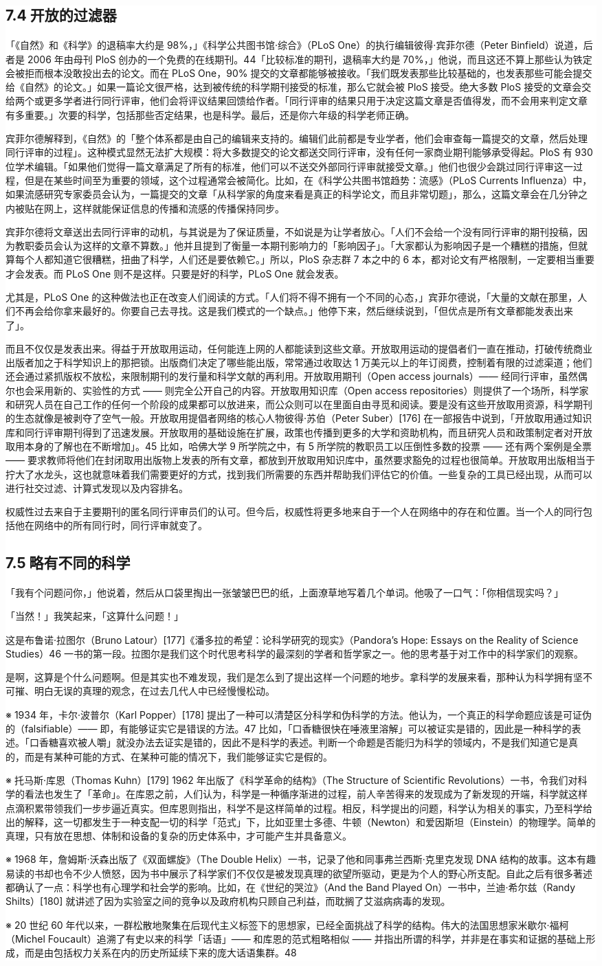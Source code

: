 ## 7.4 开放的过滤器

「《自然》和《科学》的退稿率大约是 98%，」《科学公共图书馆·综合》（PLoS One）的执行编辑彼得·宾菲尔德（Peter Binfield）说道，后者是 2006 年由母刊 PloS 创办的一个免费的在线期刊。44「比较标准的期刊，退稿率大约是 70%，」他说，而且这还不算上那些认为铁定会被拒而根本没敢投出去的论文。而在 PLoS One，90% 提交的文章都能够被接收。「我们既发表那些比较基础的，也发表那些可能会提交给《自然》的论文。」如果一篇论文很严格，达到被传统的科学期刊接受的标准，那么它就会被 PloS 接受。绝大多数 PloS 接受的文章会交给两个或更多学者进行同行评审，他们会将评议结果回馈给作者。「同行评审的结果只用于决定这篇文章是否值得发，而不会用来判定文章有多重要。」次要的科学，包括那些否定结果，也是科学。最后，还是你六年级的科学老师正确。

宾菲尔德解释到，《自然》的「整个体系都是由自己的编辑来支持的。编辑们此前都是专业学者，他们会审查每一篇提交的文章，然后处理同行评审的过程」。这种模式显然无法扩大规模：将大多数提交的论文都送交同行评审，没有任何一家商业期刊能够承受得起。PloS 有 930 位学术编辑。「如果他们觉得一篇文章满足了所有的标准，他们可以不送交外部同行评审就接受文章。」他们也很少会跳过同行评审这一过程，但是在某些时间至为重要的领域，这个过程通常会被简化。比如，在《科学公共图书馆趋势：流感》（PLoS Currents Influenza）中，如果流感研究专家委员会认为，一篇提交的文章「从科学家的角度来看是真正的科学论文，而且非常切题」，那么，这篇文章会在几分钟之内被贴在网上，这样就能保证信息的传播和流感的传播保持同步。

宾菲尔德将文章送出去同行评审的动机，与其说是为了保证质量，不如说是为让学者放心。「人们不会给一个没有同行评审的期刊投稿，因为教职委员会认为这样的文章不算数。」他并且提到了衡量一本期刊影响力的「影响因子」。「大家都认为影响因子是一个糟糕的措施，但就算每个人都知道它很糟糕，扭曲了科学，人们还是要依赖它。」所以，PloS 杂志群 7 本之中的 6 本，都对论文有严格限制，一定要相当重要才会发表。而 PLoS One 则不是这样。只要是好的科学，PLoS One 就会发表。

尤其是，PLoS One 的这种做法也正在改变人们阅读的方式。「人们将不得不拥有一个不同的心态，」宾菲尔德说，「大量的文献在那里，人们不再会给你拿来最好的。你要自己去寻找。这是我们模式的一个缺点。」他停下来，然后继续说到，「但优点是所有文章都能发表出来了」。

而且不仅仅是发表出来。得益于开放取用运动，任何能连上网的人都能读到这些文章。开放取用运动的提倡者们一直在推动，打破传统商业出版者加之于科学知识上的那把锁。出版商们决定了哪些能出版，常常通过收取达 1 万美元以上的年订阅费，控制着有限的过滤渠道；他们还会通过紧抓版权不放松，来限制期刊的发行量和科学文献的再利用。开放取用期刊（Open access journals）—— 经同行评审，虽然偶尔也会采用新的、实验性的方式 —— 则完全公开自己的内容。开放取用知识库（Open access repositories）则提供了一个场所，科学家和研究人员在自己工作的任何一个阶段的成果都可以放进来，而公众则可以在里面自由寻觅和阅读。要是没有这些开放取用资源，科学期刊的生态就像是被剥夺了空气一般。开放取用提倡者网络的核心人物彼得·苏伯（Peter Suber）[176] 在一部报告中说到，「开放取用通过知识库和同行评审期刊得到了迅速发展。开放取用的基础设施在扩展，政策也传播到更多的大学和资助机构，而且研究人员和政策制定者对开放取用本身的了解也在不断增加」。45 比如，哈佛大学 9 所学院之中，有 5 所学院的教职员工以压倒性多数的投票 —— 还有两个案例是全票 —— 要求教师将他们在封闭取用出版物上发表的所有文章，都放到开放取用知识库中，虽然要求豁免的过程也很简单。开放取用出版相当于拧大了水龙头，这也就意味着我们需要更好的方式，找到我们所需要的东西并帮助我们评估它的价值。一些复杂的工具已经出现，从而可以进行社交过滤、计算式发现以及内容排名。

权威性过去来自于主要期刊的匿名同行评审员们的认可。但今后，权威性将更多地来自于一个人在网络中的存在和位置。当一个人的同行包括他在网络中的所有同行时，同行评审就变了。

## 7.5 略有不同的科学

「我有个问题问你，」他说着，然后从口袋里掏出一张皱皱巴巴的纸，上面潦草地写着几个单词。他吸了一口气：「你相信现实吗？」

「当然！」我笑起来，「这算什么问题！」

这是布鲁诺·拉图尔（Bruno Latour）[177]《潘多拉的希望：论科学研究的现实》（Pandora’s Hope: Essays on the Reality of Science Studies）46 一书的第一段。拉图尔是我们这个时代思考科学的最深刻的学者和哲学家之一。他的思考基于对工作中的科学家们的观察。

是啊，这算是个什么问题啊。但是其实也不难发现，我们是怎么到了提出这样一个问题的地步。拿科学的发展来看，那种认为科学拥有坚不可摧、明白无误的真理的观念，在过去几代人中已经慢慢松动。

※ 1934 年，卡尔·波普尔（Karl Popper）[178] 提出了一种可以清楚区分科学和伪科学的方法。他认为，一个真正的科学命题应该是可证伪的（falsifiable）—— 即，有能够证实它是错误的方法。47 比如，「口香糖很快在唾液里溶解」可以被证实是错的，因此是一种科学的表述。「口香糖喜欢被人嚼」就没办法去证实是错的，因此不是科学的表述。判断一个命题是否能归为科学的领域内，不是我们知道它是真的，而是有某种可能的方式、在某种可能的情况下，我们能够证实它是假的。

※ 托马斯·库恩（Thomas Kuhn）[179] 1962 年出版了《科学革命的结构》（The Structure of Scientific Revolutions）一书，令我们对科学的看法也发生了「革命」。在库恩之前，人们认为，科学是一种循序渐进的过程，前人辛苦得来的发现成为了新发现的开端，科学就这样点滴积累带领我们一步步逼近真实。但库恩则指出，科学不是这样简单的过程。相反，科学提出的问题，科学认为相关的事实，乃至科学给出的解释，这一切都发生于一种支配一切的科学「范式」下，比如亚里士多德、牛顿（Newton）和爱因斯坦（Einstein）的物理学。简单的真理，只有放在思想、体制和设备的复杂的历史体系中，才可能产生并具备意义。

※ 1968 年，詹姆斯·沃森出版了《双面螺旋》（The Double Helix）一书，记录了他和同事弗兰西斯·克里克发现 DNA 结构的故事。这本有趣易读的书却也令不少人愤怒，因为书中展示了科学家们不仅仅是被发现真理的欲望所驱动，更是为个人的野心所支配。自此之后有很多著述都确认了一点：科学也有心理学和社会学的影响。比如，在《世纪的哭泣》（And the Band Played On）一书中，兰迪·希尔兹（Randy Shilts）[180] 就讲述了因为实验室之间的竞争以及政府机构只顾自己利益，而耽搁了艾滋病病毒的发现。

※ 20 世纪 60 年代以来，一群松散地聚集在后现代主义标签下的思想家，已经全面挑战了科学的结构。伟大的法国思想家米歇尔·福柯（Michel Foucault）追溯了有史以来的科学「话语」—— 和库恩的范式粗略相似 —— 并指出所谓的科学，并非是在事实和证据的基础上形成，而是由包括权力关系在内的历史所延续下来的庞大话语集群。48
